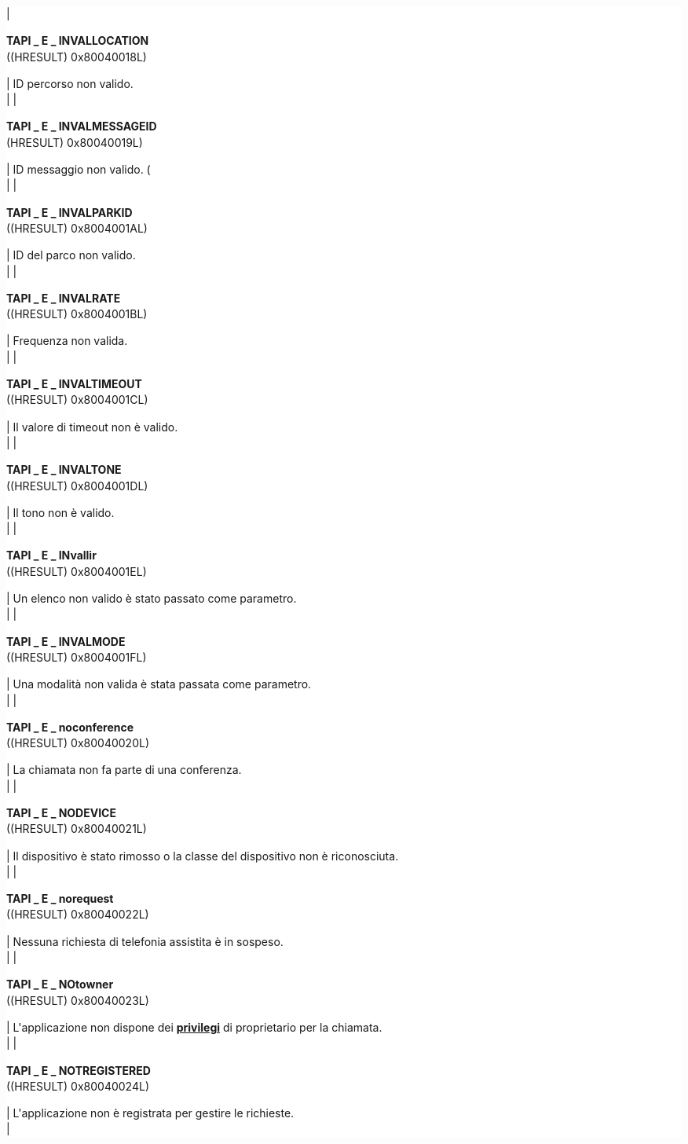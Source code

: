 | <span id="TAPI_E_INVALLOCATION"></span><span id="tapi_e_invallocation"></span><dl> <dt>**TAPI \_ E \_ INVALLOCATION**</dt> <dt>((HRESULT) 0x80040018L)</dt> </dl>                                                  | ID percorso non valido. <br/>                                                                                                                                                                                |
| <span id="TAPI_E_INVALMESSAGEID"></span><span id="tapi_e_invalmessageid"></span><dl> <dt>**TAPI \_ E \_ INVALMESSAGEID**</dt> <dt>(HRESULT) 0x80040019L)</dt> </dl>                                                | ID messaggio non valido. (<br/>                                                                                                                                                                                |
| <span id="TAPI_E_INVALPARKID"></span><span id="tapi_e_invalparkid"></span><dl> <dt>**TAPI \_ E \_ INVALPARKID**</dt> <dt>((HRESULT) 0x8004001AL)</dt> </dl>                                                        | ID del parco non valido. <br/>                                                                                                                                                                                    |
| <span id="TAPI_E_INVALRATE"></span><span id="tapi_e_invalrate"></span><dl> <dt>**TAPI \_ E \_ INVALRATE**</dt> <dt>((HRESULT) 0x8004001BL)</dt> </dl>                                                              | Frequenza non valida. <br/>                                                                                                                                                                                       |
| <span id="TAPI_E_INVALTIMEOUT"></span><span id="tapi_e_invaltimeout"></span><dl> <dt>**TAPI \_ E \_ INVALTIMEOUT**</dt> <dt>((HRESULT) 0x8004001CL)</dt> </dl>                                                     | Il valore di timeout non è valido. <br/>                                                                                                                                                                              |
| <span id="TAPI_E_INVALTONE"></span><span id="tapi_e_invaltone"></span><dl> <dt>**TAPI \_ E \_ INVALTONE**</dt> <dt>((HRESULT) 0x8004001DL)</dt> </dl>                                                              | Il tono non è valido. <br/>                                                                                                                                                                                       |
| <span id="TAPI_E_INVALLIST"></span><span id="tapi_e_invallist"></span><dl> <dt>**TAPI \_ E \_ INvallir**</dt> <dt>((HRESULT) 0x8004001EL)</dt> </dl>                                                              | Un elenco non valido è stato passato come parametro. <br/>                                                                                                                                                                 |
| <span id="TAPI_E_INVALMODE"></span><span id="tapi_e_invalmode"></span><dl> <dt>**TAPI \_ E \_ INVALMODE**</dt> <dt>((HRESULT) 0x8004001FL)</dt> </dl>                                                              | Una modalità non valida è stata passata come parametro. <br/>                                                                                                                                                                 |
| <span id="TAPI_E_NOCONFERENCE"></span><span id="tapi_e_noconference"></span><dl> <dt>**TAPI \_ E \_ noconference**</dt> <dt>((HRESULT) 0x80040020L)</dt> </dl>                                                     | La chiamata non fa parte di una conferenza. <br/>                                                                                                                                                                      |
| <span id="TAPI_E_NODEVICE"></span><span id="tapi_e_nodevice"></span><dl> <dt>**TAPI \_ E \_ NODEVICE**</dt> <dt>((HRESULT) 0x80040021L)</dt> </dl>                                                                 | Il dispositivo è stato rimosso o la classe del dispositivo non è riconosciuta. <br/>                                                                                                                                             |
| <span id="TAPI_E_NOREQUEST"></span><span id="tapi_e_norequest"></span><dl> <dt>**TAPI \_ E \_ norequest**</dt> <dt>((HRESULT) 0x80040022L)</dt> </dl>                                                              | Nessuna richiesta di telefonia assistita è in sospeso. <br/>                                                                                                                                                                |
| <span id="TAPI_E_NOTOWNER"></span><span id="tapi_e_notowner"></span><dl> <dt>**TAPI \_ E \_ NOtowner**</dt> <dt>((HRESULT) 0x80040023L)</dt> </dl>                                                                 | L'applicazione non dispone dei [**privilegi**](/windows/desktop/api/Tapi3if/ne-tapi3if-call_privilege) di proprietario per la chiamata. <br/>                                                                                                                       |
| <span id="TAPI_E_NOTREGISTERED"></span><span id="tapi_e_notregistered"></span><dl> <dt>**TAPI \_ E \_ NOTREGISTERED**</dt> <dt>((HRESULT) 0x80040024L)</dt> </dl>                                                  | L'applicazione non è registrata per gestire le richieste. <br/>                                                                                                                                                      |